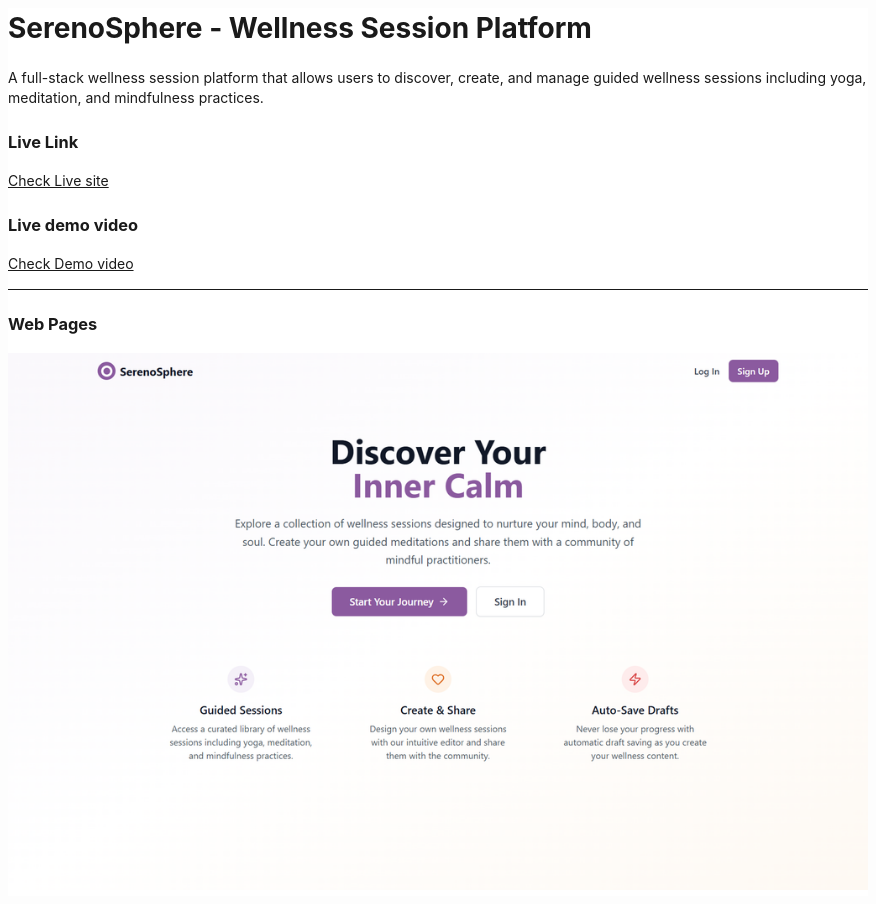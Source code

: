 # SerenoSphere - Wellness Session Platform

A full-stack wellness session platform that allows users to discover, create, and manage guided wellness sessions including yoga, meditation, and mindfulness practices.

### Live Link

[Check Live site](https://serenosphere.vercel.app)

### Live demo video

[Check Demo video ](https://drive.google.com/file/d/1ZyfxwM7TOZ3DHMAo4LZPxKi7oCBmIOxQ/view?usp=sharing)

---

### Web Pages

<img src="./Frontend/public/images/l1.png"/>